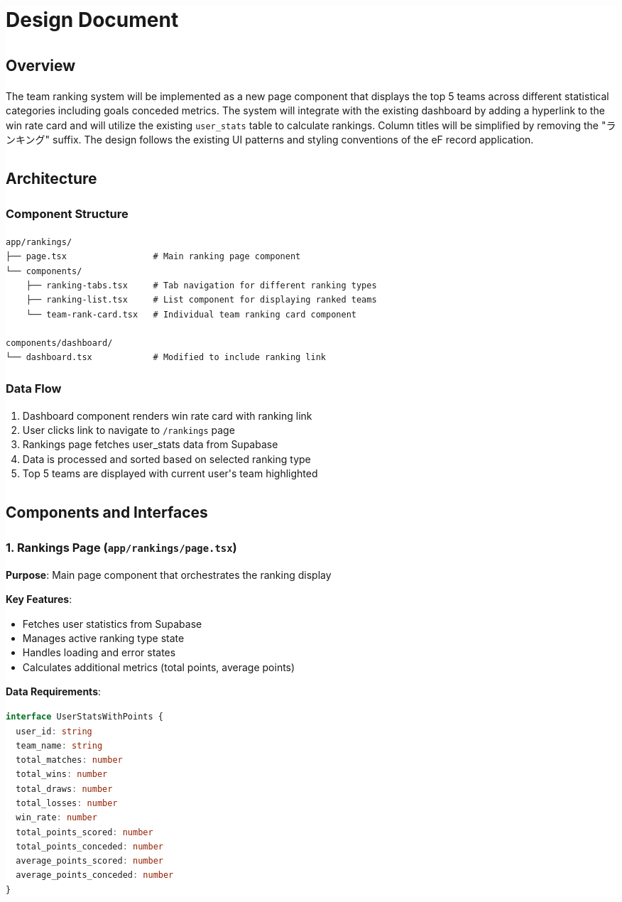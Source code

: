 # Design Document

## Overview

The team ranking system will be implemented as a new page component that displays the top 5 teams across different statistical categories including goals conceded metrics. The system will integrate with the existing dashboard by adding a hyperlink to the win rate card and will utilize the existing `user_stats` table to calculate rankings. Column titles will be simplified by removing the "ランキング" suffix. The design follows the existing UI patterns and styling conventions of the eF record application.

## Architecture

### Component Structure
```
app/rankings/
├── page.tsx                 # Main ranking page component
└── components/
    ├── ranking-tabs.tsx     # Tab navigation for different ranking types
    ├── ranking-list.tsx     # List component for displaying ranked teams
    └── team-rank-card.tsx   # Individual team ranking card component

components/dashboard/
└── dashboard.tsx            # Modified to include ranking link
```

### Data Flow
1. Dashboard component renders win rate card with ranking link
2. User clicks link to navigate to `/rankings` page
3. Rankings page fetches user_stats data from Supabase
4. Data is processed and sorted based on selected ranking type
5. Top 5 teams are displayed with current user's team highlighted

## Components and Interfaces

### 1. Rankings Page (`app/rankings/page.tsx`)

**Purpose**: Main page component that orchestrates the ranking display

**Key Features**:
- Fetches user statistics from Supabase
- Manages active ranking type state
- Handles loading and error states
- Calculates additional metrics (total points, average points)

**Data Requirements**:
```typescript
interface UserStatsWithPoints {
  user_id: string
  team_name: string
  total_matches: number
  total_wins: number
  total_draws: number
  total_losses: number
  win_rate: number
  total_points_scored: number
  total_points_conceded: number
  average_points_scored: number
  average_points_conceded: number
}
```

